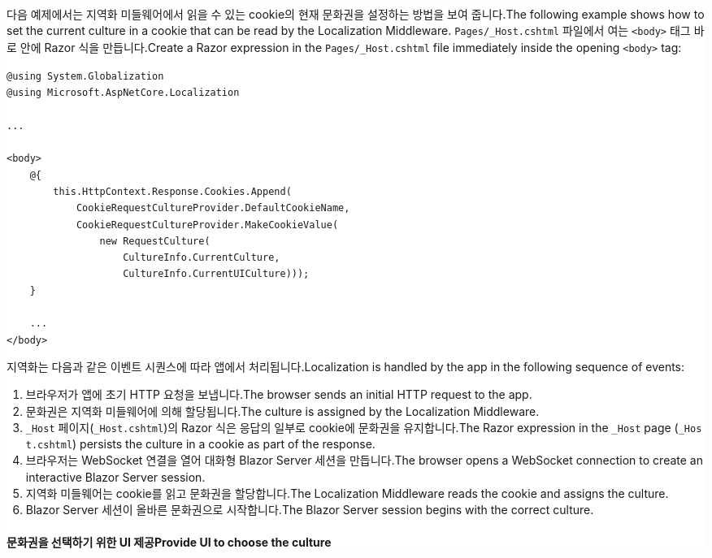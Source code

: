<span data-ttu-id="87ef9-148">다음 예제에서는 지역화 미들웨어에서 읽을 수 있는 cookie의 현재 문화권을 설정하는 방법을 보여 줍니다.</span><span class="sxs-lookup"><span data-stu-id="87ef9-148">The following example shows how to set the current culture in a cookie that can be read by the Localization Middleware.</span></span> <span data-ttu-id="87ef9-149">`Pages/_Host.cshtml` 파일에서 여는 `<body>` 태그 바로 안에 Razor 식을 만듭니다.</span><span class="sxs-lookup"><span data-stu-id="87ef9-149">Create a Razor expression in the `Pages/_Host.cshtml` file immediately inside the opening `<body>` tag:</span></span>

```cshtml
@using System.Globalization
@using Microsoft.AspNetCore.Localization

...

<body>
    @{
        this.HttpContext.Response.Cookies.Append(
            CookieRequestCultureProvider.DefaultCookieName,
            CookieRequestCultureProvider.MakeCookieValue(
                new RequestCulture(
                    CultureInfo.CurrentCulture,
                    CultureInfo.CurrentUICulture)));
    }

    ...
</body>
```

<span data-ttu-id="87ef9-150">지역화는 다음과 같은 이벤트 시퀀스에 따라 앱에서 처리됩니다.</span><span class="sxs-lookup"><span data-stu-id="87ef9-150">Localization is handled by the app in the following sequence of events:</span></span>

1. <span data-ttu-id="87ef9-151">브라우저가 앱에 초기 HTTP 요청을 보냅니다.</span><span class="sxs-lookup"><span data-stu-id="87ef9-151">The browser sends an initial HTTP request to the app.</span></span>
1. <span data-ttu-id="87ef9-152">문화권은 지역화 미들웨어에 의해 할당됩니다.</span><span class="sxs-lookup"><span data-stu-id="87ef9-152">The culture is assigned by the Localization Middleware.</span></span>
1. <span data-ttu-id="87ef9-153">`_Host` 페이지(`_Host.cshtml`)의 Razor 식은 응답의 일부로 cookie에 문화권을 유지합니다.</span><span class="sxs-lookup"><span data-stu-id="87ef9-153">The Razor expression in the `_Host` page (`_Host.cshtml`) persists the culture in a cookie as part of the response.</span></span>
1. <span data-ttu-id="87ef9-154">브라우저는 WebSocket 연결을 열어 대화형 Blazor Server 세션을 만듭니다.</span><span class="sxs-lookup"><span data-stu-id="87ef9-154">The browser opens a WebSocket connection to create an interactive Blazor Server session.</span></span>
1. <span data-ttu-id="87ef9-155">지역화 미들웨어는 cookie를 읽고 문화권을 할당합니다.</span><span class="sxs-lookup"><span data-stu-id="87ef9-155">The Localization Middleware reads the cookie and assigns the culture.</span></span>
1. <span data-ttu-id="87ef9-156">Blazor Server 세션이 올바른 문화권으로 시작합니다.</span><span class="sxs-lookup"><span data-stu-id="87ef9-156">The Blazor Server session begins with the correct culture.</span></span>

#### <a name="provide-ui-to-choose-the-culture"></a><span data-ttu-id="87ef9-157">문화권을 선택하기 위한 UI 제공</span><span class="sxs-lookup"><span data-stu-id="87ef9-157">Provide UI to choose the culture</span></span>
